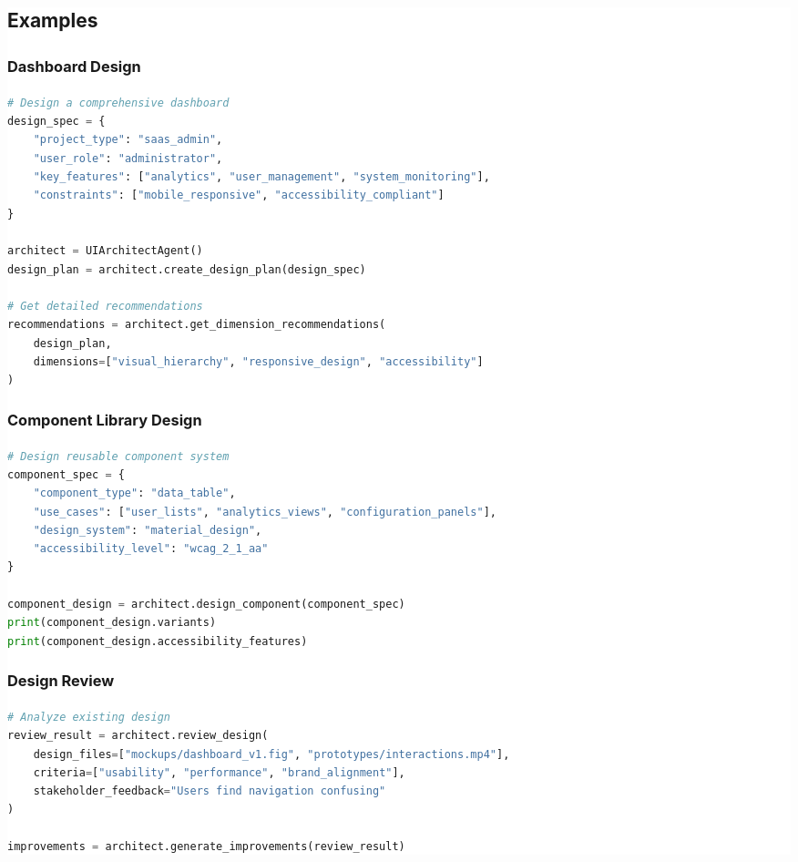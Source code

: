 ## Examples

### Dashboard Design

```python
# Design a comprehensive dashboard
design_spec = {
    "project_type": "saas_admin",
    "user_role": "administrator",
    "key_features": ["analytics", "user_management", "system_monitoring"],
    "constraints": ["mobile_responsive", "accessibility_compliant"]
}

architect = UIArchitectAgent()
design_plan = architect.create_design_plan(design_spec)

# Get detailed recommendations
recommendations = architect.get_dimension_recommendations(
    design_plan,
    dimensions=["visual_hierarchy", "responsive_design", "accessibility"]
)
```

### Component Library Design

```python
# Design reusable component system
component_spec = {
    "component_type": "data_table",
    "use_cases": ["user_lists", "analytics_views", "configuration_panels"],
    "design_system": "material_design",
    "accessibility_level": "wcag_2_1_aa"
}

component_design = architect.design_component(component_spec)
print(component_design.variants)
print(component_design.accessibility_features)
```

### Design Review

```python
# Analyze existing design
review_result = architect.review_design(
    design_files=["mockups/dashboard_v1.fig", "prototypes/interactions.mp4"],
    criteria=["usability", "performance", "brand_alignment"],
    stakeholder_feedback="Users find navigation confusing"
)

improvements = architect.generate_improvements(review_result)
```
